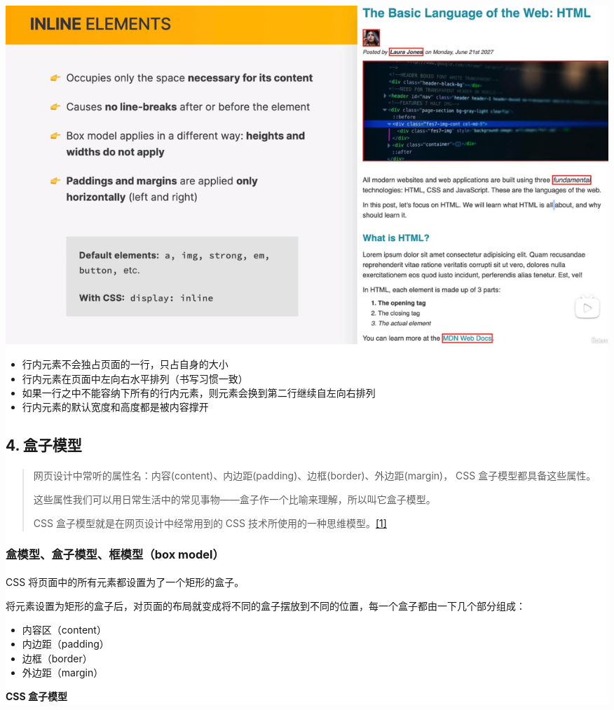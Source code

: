 ![css_06_2](../.vuepress/public/images/css_06_2.png)

- 行内元素不会独占页面的一行，只占自身的大小
- 行内元素在页面中左向右水平排列（书写习惯一致）
- 如果一行之中不能容纳下所有的行内元素，则元素会换到第二行继续自左向右排列
- 行内元素的默认宽度和高度都是被内容撑开

## 4. 盒子模型

> 网页设计中常听的属性名：内容(content)、内边距(padding)、边框(border)、外边距(margin)， CSS 盒子模型都具备这些属性。
>
> 这些属性我们可以用日常生活中的常见事物——盒子作一个比喻来理解，所以叫它盒子模型。
>
> CSS 盒子模型就是在网页设计中经常用到的 CSS 技术所使用的一种思维模型。[[1]](#fn1)

### 盒模型、盒子模型、框模型（box model）

CSS 将页面中的所有元素都设置为了一个矩形的盒子。

将元素设置为矩形的盒子后，对页面的布局就变成将不同的盒子摆放到不同的位置，每一个盒子都由一下几个部分组成：

- 内容区（content）
- 内边距（padding）
- 边框（border）
- 外边距（margin）

**CSS 盒子模型**
